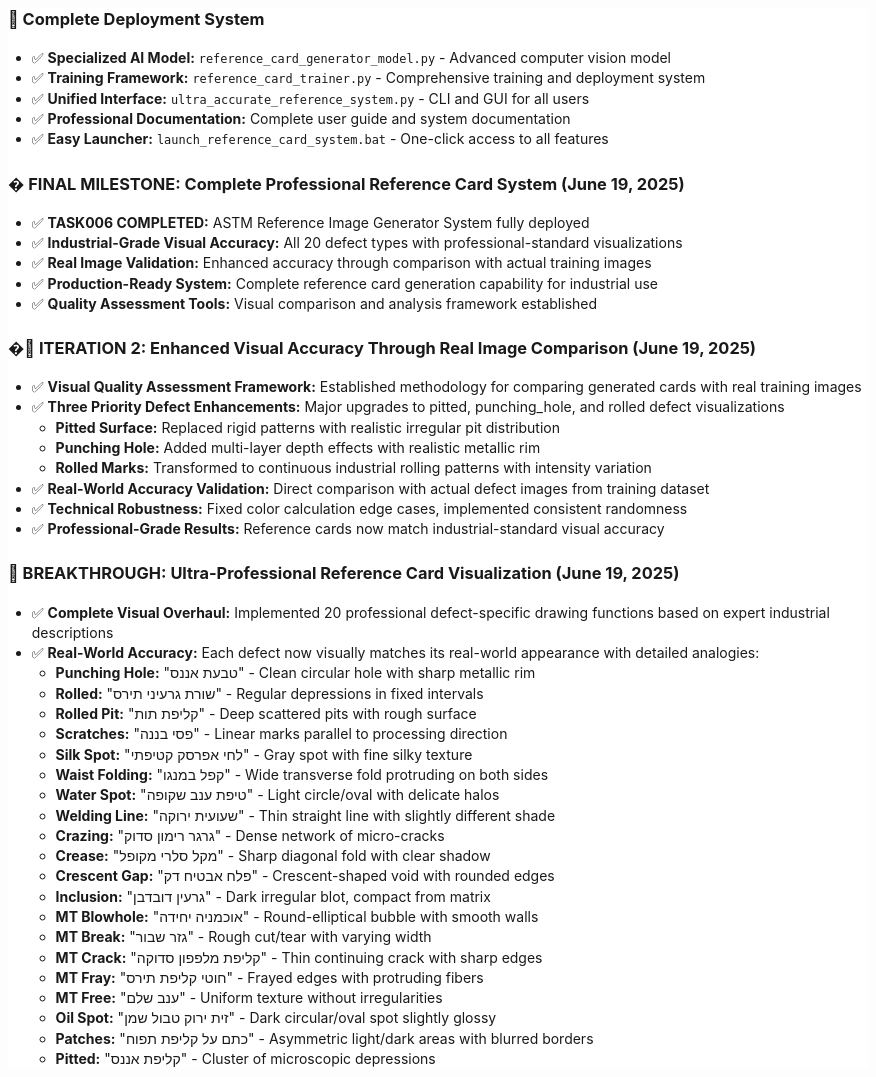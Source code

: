 ### **🚀 Complete Deployment System**
- ✅ **Specialized AI Model:** `reference_card_generator_model.py` - Advanced computer vision model
- ✅ **Training Framework:** `reference_card_trainer.py` - Comprehensive training and deployment system
- ✅ **Unified Interface:** `ultra_accurate_reference_system.py` - CLI and GUI for all users
- ✅ **Professional Documentation:** Complete user guide and system documentation
- ✅ **Easy Launcher:** `launch_reference_card_system.bat` - One-click access to all features

### **� FINAL MILESTONE: Complete Professional Reference Card System (June 19, 2025)**
- ✅ **TASK006 COMPLETED:** ASTM Reference Image Generator System fully deployed
- ✅ **Industrial-Grade Visual Accuracy:** All 20 defect types with professional-standard visualizations
- ✅ **Real Image Validation:** Enhanced accuracy through comparison with actual training images
- ✅ **Production-Ready System:** Complete reference card generation capability for industrial use
- ✅ **Quality Assessment Tools:** Visual comparison and analysis framework established

### **�🎨 ITERATION 2: Enhanced Visual Accuracy Through Real Image Comparison (June 19, 2025)**
- ✅ **Visual Quality Assessment Framework:** Established methodology for comparing generated cards with real training images
- ✅ **Three Priority Defect Enhancements:** Major upgrades to pitted, punching_hole, and rolled defect visualizations
  - **Pitted Surface:** Replaced rigid patterns with realistic irregular pit distribution
  - **Punching Hole:** Added multi-layer depth effects with realistic metallic rim
  - **Rolled Marks:** Transformed to continuous industrial rolling patterns with intensity variation
- ✅ **Real-World Accuracy Validation:** Direct comparison with actual defect images from training dataset
- ✅ **Technical Robustness:** Fixed color calculation edge cases, implemented consistent randomness
- ✅ **Professional-Grade Results:** Reference cards now match industrial-standard visual accuracy

### **🎨 BREAKTHROUGH: Ultra-Professional Reference Card Visualization (June 19, 2025)**
- ✅ **Complete Visual Overhaul:** Implemented 20 professional defect-specific drawing functions based on expert industrial descriptions
- ✅ **Real-World Accuracy:** Each defect now visually matches its real-world appearance with detailed analogies:
  - **Punching Hole:** "טבעת אננס" - Clean circular hole with sharp metallic rim
  - **Rolled:** "שורת גרעיני תירס" - Regular depressions in fixed intervals
  - **Rolled Pit:** "קליפת תות" - Deep scattered pits with rough surface
  - **Scratches:** "פסי בננה" - Linear marks parallel to processing direction
  - **Silk Spot:** "לחי אפרסק קטיפתי" - Gray spot with fine silky texture
  - **Waist Folding:** "קפל במנגו" - Wide transverse fold protruding on both sides
  - **Water Spot:** "טיפת ענב שקופה" - Light circle/oval with delicate halos
  - **Welding Line:** "שעועית ירוקה" - Thin straight line with slightly different shade
  - **Crazing:** "גרגר רימון סדוק" - Dense network of micro-cracks
  - **Crease:** "מקל סלרי מקופל" - Sharp diagonal fold with clear shadow
  - **Crescent Gap:** "פלח אבטיח דק" - Crescent-shaped void with rounded edges
  - **Inclusion:** "גרעין דובדבן" - Dark irregular blot, compact from matrix
  - **MT Blowhole:** "אוכמניה יחידה" - Round-elliptical bubble with smooth walls
  - **MT Break:** "גזר שבור" - Rough cut/tear with varying width
  - **MT Crack:** "קליפת מלפפון סדוקה" - Thin continuing crack with sharp edges
  - **MT Fray:** "חוטי קליפת תירס" - Frayed edges with protruding fibers
  - **MT Free:** "ענב שלם" - Uniform texture without irregularities
  - **Oil Spot:** "זית ירוק טבול שמן" - Dark circular/oval spot slightly glossy
  - **Patches:** "כתם על קליפת תפוח" - Asymmetric light/dark areas with blurred borders
  - **Pitted:** "קליפת אננס" - Cluster of microscopic depressions
